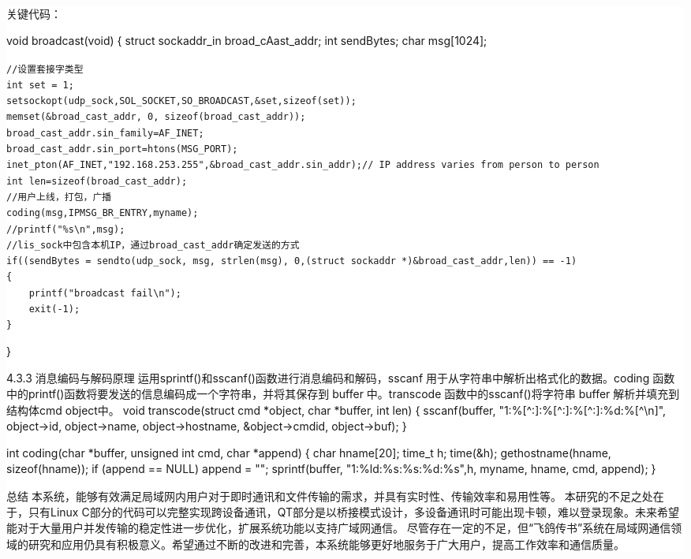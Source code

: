 关键代码：

  void broadcast(void)
{
	struct sockaddr_in broad_cAast_addr;
	int sendBytes;
	char msg[1024];

	//设置套接字类型
	int set = 1;
	setsockopt(udp_sock,SOL_SOCKET,SO_BROADCAST,&set,sizeof(set));	
	memset(&broad_cast_addr, 0, sizeof(broad_cast_addr)); 
	broad_cast_addr.sin_family=AF_INET;
	broad_cast_addr.sin_port=htons(MSG_PORT);
	inet_pton(AF_INET,"192.168.253.255",&broad_cast_addr.sin_addr);// IP address varies from person to person
	int len=sizeof(broad_cast_addr);
    //用户上线，打包，广播
	coding(msg,IPMSG_BR_ENTRY,myname);
	//printf("%s\n",msg);
	//lis_sock中包含本机IP，通过broad_cast_addr确定发送的方式
	if((sendBytes = sendto(udp_sock, msg, strlen(msg), 0,(struct sockaddr *)&broad_cast_addr,len)) == -1)
	{  
		printf("broadcast fail\n");
		exit(-1);
	}
}


4.3.3 消息编码与解码原理
运用sprintf()和sscanf()函数进行消息编码和解码，sscanf 用于从字符串中解析出格式化的数据。coding 函数中的printf()函数将要发送的信息编码成一个字符串，并将其保存到 buffer 中。transcode 函数中的sscanf()将字符串 buffer 解析并填充到结构体cmd object中。
void transcode(struct cmd *object, char *buffer, int len)
{
	sscanf(buffer, "1:%[^:]:%[^:]:%[^:]:%d:%[^\n]", object->id, object->name, object->hostname, &object->cmdid, object->buf);
}

int coding(char *buffer, unsigned int cmd, char *append)
{
	char hname[20];
	time_t h;
	time(&h);
	gethostname(hname, sizeof(hname));
	if (append == NULL) append = "";
	sprintf(buffer, "1:%ld:%s:%s:%d:%s",h, myname, hname, cmd, append);
}



总结
本系统，能够有效满足局域网内用户对于即时通讯和文件传输的需求，并具有实时性、传输效率和易用性等。 本研究的不足之处在于，只有Linux C部分的代码可以完整实现跨设备通讯，QT部分是以桥接模式设计，多设备通讯时可能出现卡顿，难以登录现象。未来希望能对于大量用户并发传输的稳定性进一步优化，扩展系统功能以支持广域网通信。 尽管存在一定的不足，但“飞鸽传书”系统在局域网通信领域的研究和应用仍具有积极意义。希望通过不断的改进和完善，本系统能够更好地服务于广大用户，提高工作效率和通信质量。
